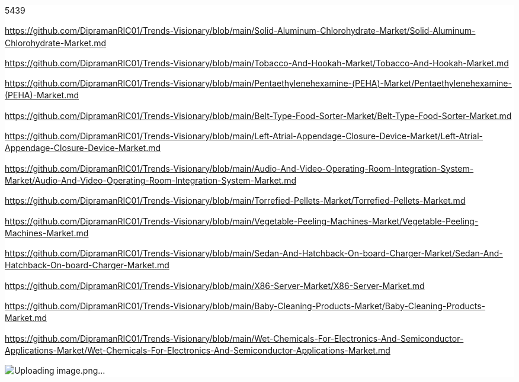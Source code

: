 5439</p><p><a href="https://github.com/DipramanRIC01/Trends-Visionary/blob/main/Solid-Aluminum-Chlorohydrate-Market/Solid-Aluminum-Chlorohydrate-Market.md">https://github.com/DipramanRIC01/Trends-Visionary/blob/main/Solid-Aluminum-Chlorohydrate-Market/Solid-Aluminum-Chlorohydrate-Market.md</a></p><p><a href="https://github.com/DipramanRIC01/Trends-Visionary/blob/main/Tobacco-And-Hookah-Market/Tobacco-And-Hookah-Market.md">https://github.com/DipramanRIC01/Trends-Visionary/blob/main/Tobacco-And-Hookah-Market/Tobacco-And-Hookah-Market.md</a></p><p><a href="https://github.com/DipramanRIC01/Trends-Visionary/blob/main/Pentaethylenehexamine-(PEHA)-Market/Pentaethylenehexamine-(PEHA)-Market.md">https://github.com/DipramanRIC01/Trends-Visionary/blob/main/Pentaethylenehexamine-(PEHA)-Market/Pentaethylenehexamine-(PEHA)-Market.md</a></p><p><a href="https://github.com/DipramanRIC01/Trends-Visionary/blob/main/Belt-Type-Food-Sorter-Market/Belt-Type-Food-Sorter-Market.md">https://github.com/DipramanRIC01/Trends-Visionary/blob/main/Belt-Type-Food-Sorter-Market/Belt-Type-Food-Sorter-Market.md</a></p><p><a href="https://github.com/DipramanRIC01/Trends-Visionary/blob/main/Left-Atrial-Appendage-Closure-Device-Market/Left-Atrial-Appendage-Closure-Device-Market.md">https://github.com/DipramanRIC01/Trends-Visionary/blob/main/Left-Atrial-Appendage-Closure-Device-Market/Left-Atrial-Appendage-Closure-Device-Market.md</a></p><p><a href="https://github.com/DipramanRIC01/Trends-Visionary/blob/main/Audio-And-Video-Operating-Room-Integration-System-Market/Audio-And-Video-Operating-Room-Integration-System-Market.md">https://github.com/DipramanRIC01/Trends-Visionary/blob/main/Audio-And-Video-Operating-Room-Integration-System-Market/Audio-And-Video-Operating-Room-Integration-System-Market.md</a></p><p><a href="https://github.com/DipramanRIC01/Trends-Visionary/blob/main/Torrefied-Pellets-Market/Torrefied-Pellets-Market.md">https://github.com/DipramanRIC01/Trends-Visionary/blob/main/Torrefied-Pellets-Market/Torrefied-Pellets-Market.md</a></p><p><a href="https://github.com/DipramanRIC01/Trends-Visionary/blob/main/Vegetable-Peeling-Machines-Market/Vegetable-Peeling-Machines-Market.md">https://github.com/DipramanRIC01/Trends-Visionary/blob/main/Vegetable-Peeling-Machines-Market/Vegetable-Peeling-Machines-Market.md</a></p><p><a href="https://github.com/DipramanRIC01/Trends-Visionary/blob/main/Sedan-And-Hatchback-On-board-Charger-Market/Sedan-And-Hatchback-On-board-Charger-Market.md">https://github.com/DipramanRIC01/Trends-Visionary/blob/main/Sedan-And-Hatchback-On-board-Charger-Market/Sedan-And-Hatchback-On-board-Charger-Market.md</a></p><p><a href="https://github.com/DipramanRIC01/Trends-Visionary/blob/main/X86-Server-Market/X86-Server-Market.md">https://github.com/DipramanRIC01/Trends-Visionary/blob/main/X86-Server-Market/X86-Server-Market.md</a></p><p><a href="https://github.com/DipramanRIC01/Trends-Visionary/blob/main/Baby-Cleaning-Products-Market/Baby-Cleaning-Products-Market.md">https://github.com/DipramanRIC01/Trends-Visionary/blob/main/Baby-Cleaning-Products-Market/Baby-Cleaning-Products-Market.md</a></p><p><a href="https://github.com/DipramanRIC01/Trends-Visionary/blob/main/Wet-Chemicals-For-Electronics-And-Semiconductor-Applications-Market/Wet-Chemicals-For-Electronics-And-Semiconductor-Applications-Market.md">https://github.com/DipramanRIC01/Trends-Visionary/blob/main/Wet-Chemicals-For-Electronics-And-Semiconductor-Applications-Market/Wet-Chemicals-For-Electronics-And-Semiconductor-Applications-Market.md</a></p>
![Uploading image.png…]()
